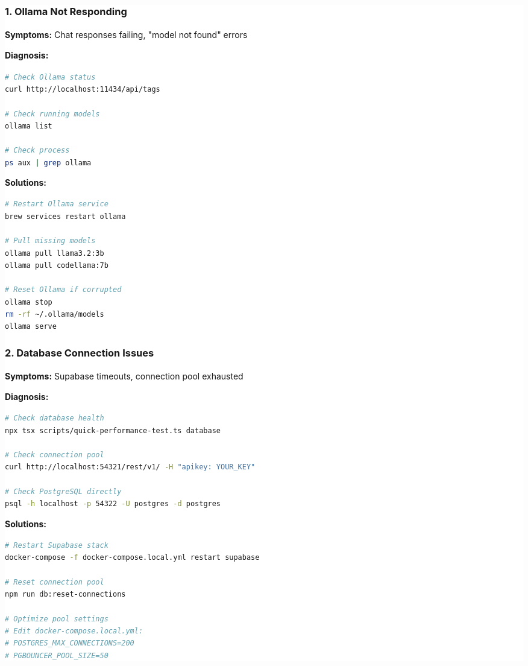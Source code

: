 ### 1. **Ollama Not Responding**

**Symptoms:** Chat responses failing, "model not found" errors

**Diagnosis:**
```bash
# Check Ollama status
curl http://localhost:11434/api/tags

# Check running models  
ollama list

# Check process
ps aux | grep ollama
```

**Solutions:**
```bash
# Restart Ollama service
brew services restart ollama

# Pull missing models
ollama pull llama3.2:3b
ollama pull codellama:7b

# Reset Ollama if corrupted
ollama stop
rm -rf ~/.ollama/models
ollama serve
```

### 2. **Database Connection Issues**

**Symptoms:** Supabase timeouts, connection pool exhausted

**Diagnosis:**
```bash
# Check database health
npx tsx scripts/quick-performance-test.ts database

# Check connection pool
curl http://localhost:54321/rest/v1/ -H "apikey: YOUR_KEY"

# Check PostgreSQL directly
psql -h localhost -p 54322 -U postgres -d postgres
```

**Solutions:**
```bash
# Restart Supabase stack
docker-compose -f docker-compose.local.yml restart supabase

# Reset connection pool
npm run db:reset-connections

# Optimize pool settings
# Edit docker-compose.local.yml:
# POSTGRES_MAX_CONNECTIONS=200
# PGBOUNCER_POOL_SIZE=50
```
